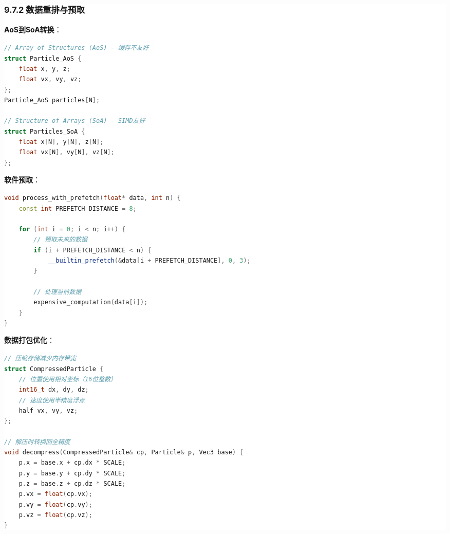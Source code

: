 ### 9.7.2 数据重排与预取

**AoS到SoA转换**：
```cpp
// Array of Structures (AoS) - 缓存不友好
struct Particle_AoS {
    float x, y, z;
    float vx, vy, vz;
};
Particle_AoS particles[N];

// Structure of Arrays (SoA) - SIMD友好
struct Particles_SoA {
    float x[N], y[N], z[N];
    float vx[N], vy[N], vz[N];
};
```

**软件预取**：
```cpp
void process_with_prefetch(float* data, int n) {
    const int PREFETCH_DISTANCE = 8;
    
    for (int i = 0; i < n; i++) {
        // 预取未来的数据
        if (i + PREFETCH_DISTANCE < n) {
            __builtin_prefetch(&data[i + PREFETCH_DISTANCE], 0, 3);
        }
        
        // 处理当前数据
        expensive_computation(data[i]);
    }
}
```

**数据打包优化**：
```cpp
// 压缩存储减少内存带宽
struct CompressedParticle {
    // 位置使用相对坐标（16位整数）
    int16_t dx, dy, dz;
    // 速度使用半精度浮点
    half vx, vy, vz;
};

// 解压时转换回全精度
void decompress(CompressedParticle& cp, Particle& p, Vec3 base) {
    p.x = base.x + cp.dx * SCALE;
    p.y = base.y + cp.dy * SCALE;
    p.z = base.z + cp.dz * SCALE;
    p.vx = float(cp.vx);
    p.vy = float(cp.vy);
    p.vz = float(cp.vz);
}
```
